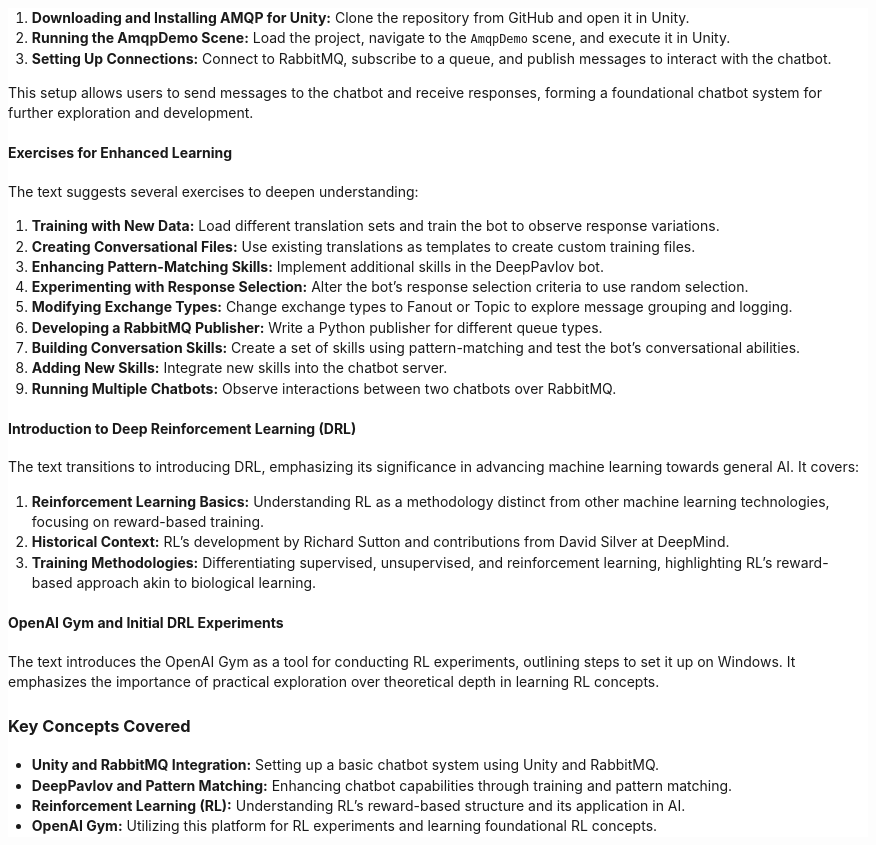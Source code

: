 1. **Downloading and Installing AMQP for Unity:** Clone the repository from GitHub and open it in Unity.
2. **Running the AmqpDemo Scene:** Load the project, navigate to the `AmqpDemo` scene, and execute it in Unity.
3. **Setting Up Connections:** Connect to RabbitMQ, subscribe to a queue, and publish messages to interact with the chatbot.

This setup allows users to send messages to the chatbot and receive responses, forming a foundational chatbot system for further exploration and development.

#### Exercises for Enhanced Learning

The text suggests several exercises to deepen understanding:

1. **Training with New Data:** Load different translation sets and train the bot to observe response variations.
2. **Creating Conversational Files:** Use existing translations as templates to create custom training files.
3. **Enhancing Pattern-Matching Skills:** Implement additional skills in the DeepPavlov bot.
4. **Experimenting with Response Selection:** Alter the bot’s response selection criteria to use random selection.
5. **Modifying Exchange Types:** Change exchange types to Fanout or Topic to explore message grouping and logging.
6. **Developing a RabbitMQ Publisher:** Write a Python publisher for different queue types.
7. **Building Conversation Skills:** Create a set of skills using pattern-matching and test the bot’s conversational abilities.
8. **Adding New Skills:** Integrate new skills into the chatbot server.
9. **Running Multiple Chatbots:** Observe interactions between two chatbots over RabbitMQ.

#### Introduction to Deep Reinforcement Learning (DRL)

The text transitions to introducing DRL, emphasizing its significance in advancing machine learning towards general AI. It covers:

1. **Reinforcement Learning Basics:** Understanding RL as a methodology distinct from other machine learning technologies, focusing on reward-based training.
2. **Historical Context:** RL’s development by Richard Sutton and contributions from David Silver at DeepMind.
3. **Training Methodologies:** Differentiating supervised, unsupervised, and reinforcement learning, highlighting RL’s reward-based approach akin to biological learning.

#### OpenAI Gym and Initial DRL Experiments

The text introduces the OpenAI Gym as a tool for conducting RL experiments, outlining steps to set it up on Windows. It emphasizes the importance of practical exploration over theoretical depth in learning RL concepts.

### Key Concepts Covered

- **Unity and RabbitMQ Integration:** Setting up a basic chatbot system using Unity and RabbitMQ.
- **DeepPavlov and Pattern Matching:** Enhancing chatbot capabilities through training and pattern matching.
- **Reinforcement Learning (RL):** Understanding RL’s reward-based structure and its application in AI.
- **OpenAI Gym:** Utilizing this platform for RL experiments and learning foundational RL concepts.
